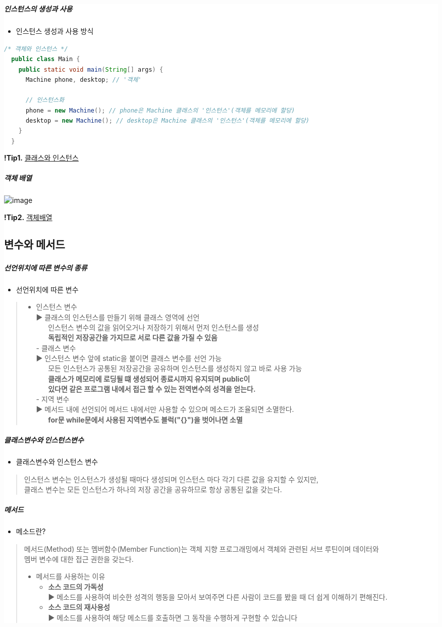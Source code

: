   ##### 인스턴스의 생성과 사용
  
  - 인스턴스 생성과 사용 방식
  ```java
  /* 객체와 인스턴스 */
    public class Main {
      public static void main(String[] args) {
        Machine phone, desktop; // '객체'

        // 인스턴스화
        phone = new Machine(); // phone은 Machine 클래스의 '인스턴스'(객체를 메모리에 할당)
        desktop = new Machine(); // desktop은 Machine 클래스의 '인스턴스'(객체를 메모리에 할당)
      }
    }
  ```
  **!Tip1.** [클래스와 인스턴스](https://whatisthenext.tistory.com/36 "클래스와 인스턴스")
  
  ##### 객체 배열
  
  ![image](https://user-images.githubusercontent.com/66407386/170925295-b89691a5-deea-4f20-b03b-0696fa4bbf61.png)
  
  **!Tip2.** [객체배열](https://www.scientecheasy.com/2021/10/arrays-of-objects-in-java.html/ "객체배열")


## 변수와 메서드
  
  ##### 선언위치에 따른 변수의 종류
  
  - 선언위치에 따른 변수
  >    - 인스턴스 변수 <br/>
  >    ▶ 클래스의 인스턴스를 만들기 위해 클래스 영역에 선언 <br/>
  >    &nbsp; &nbsp; &nbsp; 인스턴스 변수의 값을 읽어오거나 저장하기 위해서 먼저 인스턴스를 생성 <br/>
  >    &nbsp; &nbsp; &nbsp; **독립적인 저장공간을 가지므로 서로 다른 값을 가질 수 있음** <br/>
  >     - 클래스 변수 <br/>
  >     ▶ 인스턴스 변수 앞에 static을 붙이면 클래스 변수를 선언 가능 <br/>
  >     &nbsp; &nbsp; &nbsp; 모든 인스턴스가 공통된 저장공간을 공유하며 인스턴스를 생성하지 않고 바로 사용 가능  <br/>
  >     &nbsp; &nbsp; &nbsp; **클래스가 메모리에 로딩될 떄 생성되어 종료시까지 유지되며 public이** <br/>
  >     &nbsp; &nbsp; &nbsp; **있다면 같은 프로그램 내에서 접근 할 수 있는 전역변수의 성격을 얻는다.** <br/>
  >     - 지역 변수 <br/>
  >     ▶ 메서드 내에 선언되어 메서드 내에서만 사용할 수 있으며 메소드가 조율되면 소멸한다. <br/>
  >     &nbsp; &nbsp; &nbsp; **for문 while문에서 사용된 지역변수도 블럭("{}")을 벗어나면 소멸** <br/>
  
  ##### 클래스변수와 인스턴스변수
  
  - 클래스변수와 인스턴스 변수
  > 인스턴스 변수는 인스턴스가 생성될 때마다 생성되며 인스턴스 마다 각기 다른 값을 유지할 수 있지만, <br/>
  > 클래스 변수는 모든 인스턴스가 하나의 저장 공간을 공유하므로 항상 공통된 값을 갖는다. <br/>
  
  ##### 메서드
  
  - 메소드란?
  > 메서드(Method) 또는 멤버함수(Member Function)는 객체 지향 프로그래밍에서 객체와 관련된 서브 루틴이며 데이터와 <br/>
  > 멤버 변수에 대한 접근 권한을 갖는다. <br/>
  >   - 메서드를 사용하는 이유 <br/>
  >      - **소스 코드의 가독성** <br/>
  >      ▶ 메소드를 사용하여 비슷한 성격의 행동을 모아서 보여주면 다른 사람이 코드를 봤을 때 더 쉽게 이해하기 편해진다. <br/>
  >      - **소스 코드의 재사용성** <br/>
  >      ▶ 메소드를 사용하여 해당 메소드를 호출하면 그 동작을 수행하게 구현할 수 있습니다 <br/>
  